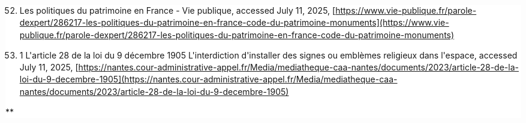 52. Les politiques du patrimoine en France - Vie publique, accessed July 11, 2025, [https://www.vie-publique.fr/parole-dexpert/286217-les-politiques-du-patrimoine-en-france-code-du-patrimoine-monuments](https://www.vie-publique.fr/parole-dexpert/286217-les-politiques-du-patrimoine-en-france-code-du-patrimoine-monuments)
    
53. 1 L'article 28 de la loi du 9 décembre 1905 L'interdiction d'installer des signes ou emblèmes religieux dans l'espace, accessed July 11, 2025, [https://nantes.cour-administrative-appel.fr/Media/mediatheque-caa-nantes/documents/2023/article-28-de-la-loi-du-9-decembre-1905](https://nantes.cour-administrative-appel.fr/Media/mediatheque-caa-nantes/documents/2023/article-28-de-la-loi-du-9-decembre-1905)
    

**